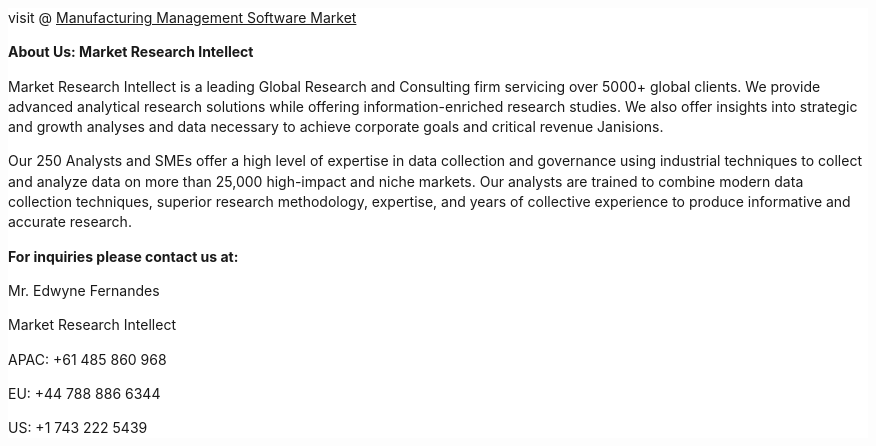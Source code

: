 visit&nbsp;@</strong>&nbsp;</span><span class="font-[700]"><a href="https://www.marketresearchintellect.com/product/global-manufacturing-management-software-market-size-and-forecast/?utm_source=Linkedin&utm_medium=822" target="_blank" data-tracking-control-name="article-ssr-frontend-pulse_little-text-block" data-tracking-will-navigate="" data-test-link="">Manufacturing Management Software Market</a></span></p><p><strong><span class="font-[700]">About Us: Market Research Intellect</span></strong></p><p><span class="">Market Research Intellect is a leading Global Research and Consulting firm servicing over 5000+ global clients. We provide advanced analytical research solutions while offering information-enriched research studies.&nbsp;</span>We also offer insights into strategic and growth analyses and data necessary to achieve corporate goals and critical revenue Janisions.</p><p><span class="">Our 250 Analysts and SMEs offer a high level of expertise in data collection and governance using industrial techniques to collect and analyze data on more than 25,000 high-impact and niche markets. Our analysts are trained to combine modern data collection techniques, superior research methodology, expertise, and years of collective experience to produce informative and accurate research.</span></p><p><strong>For inquiries please contact us at:</strong></p><p>Mr. Edwyne Fernandes</p><p>Market Research Intellect</p><p>APAC: +61 485 860 968</p><p>EU: +44 788 886 6344</p><p>US: +1 743 222 5439</p>